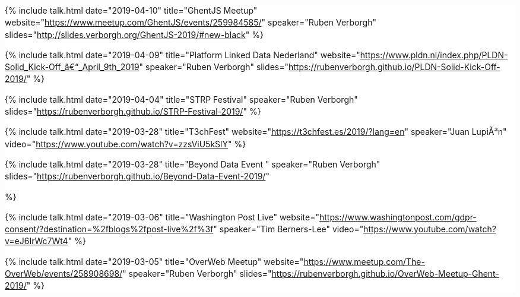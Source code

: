 {%
  include talk.html
    date="2019-04-10"
    title="GhentJS Meetup"
    website="https://www.meetup.com/GhentJS/events/259984585/"
    speaker="Ruben Verborgh"
    slides="http://slides.verborgh.org/GhentJS-2019/#new-black"
%}

{%
  include talk.html
    date="2019-04-09"
    title="Platform Linked Data Nederland"
    website="https://www.pldn.nl/index.php/PLDN-Solid_Kick-Off_â€“_April_9th_2019"
    speaker="Ruben Verborgh"
    slides="https://rubenverborgh.github.io/PLDN-Solid-Kick-Off-2019/"
%}

{%
  include talk.html
    date="2019-04-04"
    title="STRP Festival"
    speaker="Ruben Verborgh"
    slides="https://rubenverborgh.github.io/STRP-Festival-2019/"
%}

{%
  include talk.html
    date="2019-03-28"
    title="T3chFest"
    website="https://t3chfest.es/2019/?lang=en"
    speaker="Juan LupiÃ³n"
    video="https://www.youtube.com/watch?v=zzsViU5kSlY"
%}

{%
  include talk.html
    date="2019-03-28"
    title="Beyond Data Event "
    speaker="Ruben Verborgh"
    slides="https://rubenverborgh.github.io/Beyond-Data-Event-2019/"
    
%}

{%
  include talk.html
    date="2019-03-06"
    title="Washington Post Live"
    website="https://www.washingtonpost.com/gdpr-consent/?destination=%2fblogs%2fpost-live%2f%3f"
    speaker="Tim Berners-Lee"
    video="https://www.youtube.com/watch?v=eJ6IrWc7Wt4"
%}

{%
  include talk.html
    date="2019-03-05"
    title="OverWeb Meetup"
    website="https://www.meetup.com/The-OverWeb/events/258908698/"
    speaker="Ruben Verborgh"
    slides="https://rubenverborgh.github.io/OverWeb-Meetup-Ghent-2019/"
%}
